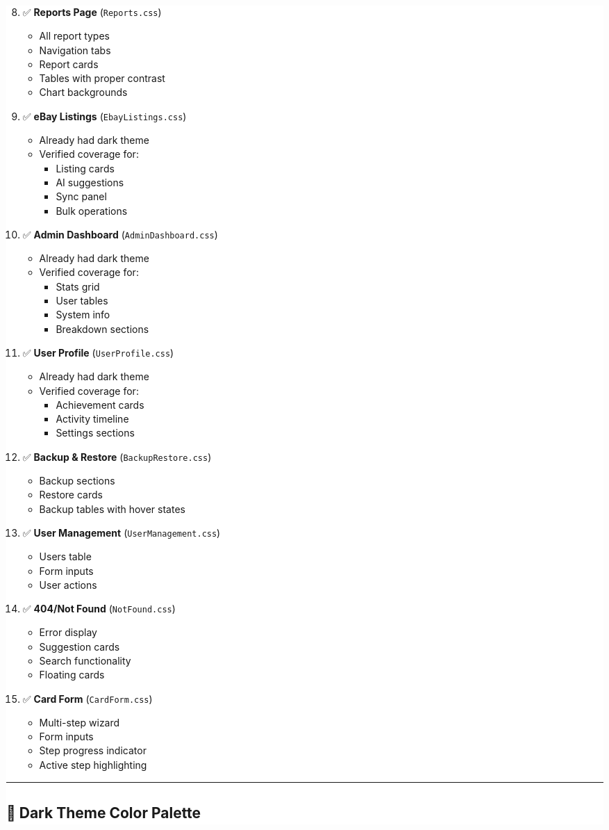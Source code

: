 8. ✅ **Reports Page** (`Reports.css`)
   - All report types
   - Navigation tabs
   - Report cards
   - Tables with proper contrast
   - Chart backgrounds

9. ✅ **eBay Listings** (`EbayListings.css`)
   - Already had dark theme
   - Verified coverage for:
     - Listing cards
     - AI suggestions
     - Sync panel
     - Bulk operations

10. ✅ **Admin Dashboard** (`AdminDashboard.css`)
    - Already had dark theme
    - Verified coverage for:
      - Stats grid
      - User tables
      - System info
      - Breakdown sections

11. ✅ **User Profile** (`UserProfile.css`)
    - Already had dark theme
    - Verified coverage for:
      - Achievement cards
      - Activity timeline
      - Settings sections

12. ✅ **Backup & Restore** (`BackupRestore.css`)
    - Backup sections
    - Restore cards
    - Backup tables with hover states

13. ✅ **User Management** (`UserManagement.css`)
    - Users table
    - Form inputs
    - User actions

14. ✅ **404/Not Found** (`NotFound.css`)
    - Error display
    - Suggestion cards
    - Search functionality
    - Floating cards

15. ✅ **Card Form** (`CardForm.css`)
    - Multi-step wizard
    - Form inputs
    - Step progress indicator
    - Active step highlighting

---

## 🎨 Dark Theme Color Palette
